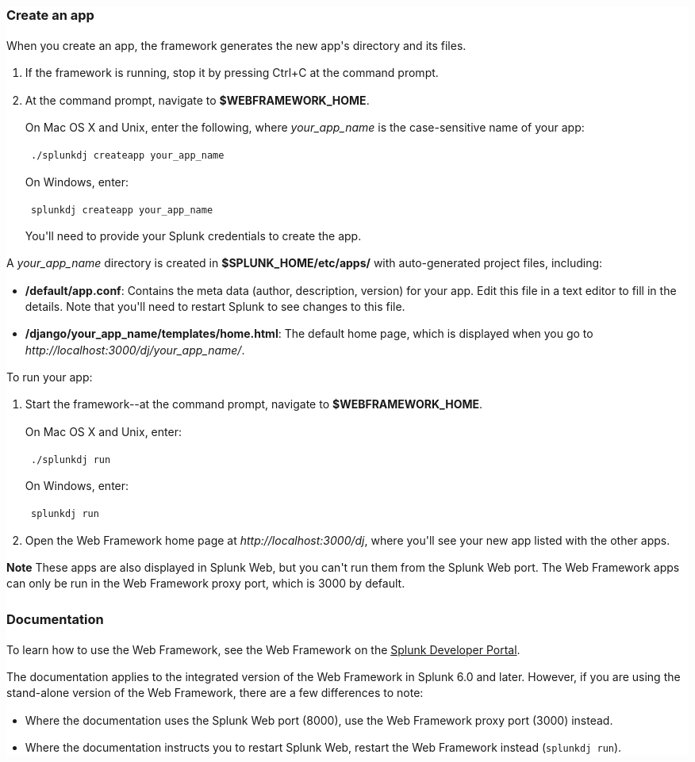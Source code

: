 
### Create an app
When you create an app, the framework generates the new app's directory and its files.

1. If the framework is running, stop it by pressing Ctrl+C at the command prompt.
2. At the command prompt, navigate to **$WEBFRAMEWORK_HOME**.

   On Mac OS X and Unix, enter the following, where *your_app_name* is the case-sensitive name of your app:

        ./splunkdj createapp your_app_name

   On Windows, enter:

        splunkdj createapp your_app_name

   You'll need to provide your Splunk credentials to create the app.

A *your_app_name* directory is created in **$SPLUNK_HOME/etc/apps/** with auto-generated project files, including:

   * **/default/app.conf**: Contains the meta data (author, description, version) for your app. Edit this file in a text editor to fill in the details. Note that you'll need to restart Splunk to see changes to this file.

   * **/django/your_app_name/templates/home.html**: The default home page, which is displayed when you go to *http://localhost:3000/dj/your_app_name/*.

To run your app:

1. Start the framework--at the command prompt, navigate to **$WEBFRAMEWORK_HOME**.

   On Mac OS X and Unix, enter:

        ./splunkdj run

   On Windows, enter:

        splunkdj run

2. Open the Web Framework home page at *http://localhost:3000/dj*, where you'll see your new app listed with the other apps.

  **Note** These apps are also displayed in Splunk Web, but you can't run them from the Splunk Web port. The Web Framework apps can only be run in the Web Framework proxy port, which is 3000 by default.

### Documentation

To learn how to use the Web Framework, see the Web Framework on the [Splunk Developer Portal](http://dev.splunk.com/view/web-framework/SP-CAAAER6). 

The documentation applies to the integrated version of the Web Framework in Splunk 6.0 and later. However, if you are using the stand-alone version of the Web Framework, there are a few differences to note: 

   * Where the documentation uses the Splunk Web port (8000), use the Web Framework proxy port (3000) instead. 

   * Where the documentation instructs you to restart Splunk Web, restart the Web Framework instead (`splunkdj run`).  
